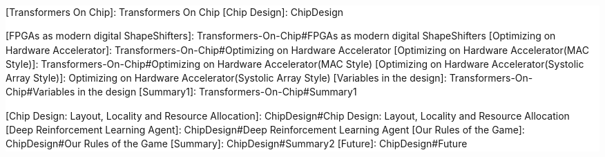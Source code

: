 

[Stillwaters]: https://www.stillwaters.ai
[Artificial Intelligence based chip design]: /tags/#Artificial-Intelligence-based-chip-design
[Transformers On Chip]: Transformers On Chip
[Chip Design]: ChipDesign


[Introduction1]: Transformers-On-Chip#Introduction
[STT(Speech-to-Text)]: Transformers-On-Chip#STT(Speech-to-Text)
[TTS(Text-to-Speech)]: Transformers-On-Chip#TTS(Text-to-Speech)
[FPGAs as modern digital ShapeShifters]: Transformers-On-Chip#FPGAs as modern digital ShapeShifters
[Optimizing on Hardware Accelerator]: Transformers-On-Chip#Optimizing on Hardware Accelerator
[Optimizing on Hardware Accelerator(MAC Style)]: Transformers-On-Chip#Optimizing on Hardware Accelerator(MAC Style)
[Optimizing on Hardware Accelerator(Systolic Array Style)]: Optimizing on Hardware Accelerator(Systolic Array Style)
[Variables in the design]: Transformers-On-Chip#Variables in the design
[Summary1]: Transformers-On-Chip#Summary1


[Introduction2]: ChipDesign#Introduction
[Chip Design: Layout, Locality and Resource Allocation]: ChipDesign#Chip Design: Layout, Locality and Resource Allocation
[Deep Reinforcement Learning Agent]: ChipDesign#Deep Reinforcement Learning Agent
[Our Rules of the Game]: ChipDesign#Our Rules of the Game
[Summary]: ChipDesign#Summary2
[Future]: ChipDesign#Future


[Conformer]: https://arxiv.org/abs/2005.08100
[Transformer]: https://ai.googleblog.com/2017/08/transformer-novel-neural-network.html
[Transformers]: https://ai.googleblog.com/2017/08/transformer-novel-neural-network.html
[(MHSA)Multi-headed-Self-Attention]: https://paperswithcode.com/method/multi-head-attention
[GAT(Graph Attention Network)]: https://arxiv.org/abs/1710.10903
[here is a great reference to it]: https://www.azul.com/files/HowNotToMeasureLatency_LLSummit_NYC_12Nov2013.pdf
[graph neural network]: https://github.com/google-research/google-research/tree/master/graph_embedding
[Rules of the Game]: https://deepmind.com/blog/article/alphago-zero-starting-scratch
[chinese chess]: https://en.wikipedia.org/wiki/Xiangqi
[FPGA ditches the traditional DSPs for tensor blocks]: https://www.hpcwire.com/2020/06/18/intel-debuts-stratix-10-nx-fpgas-targeting-ai-workloads/
[Processing near memory]: https://arxiv.org/abs/2012.03112
